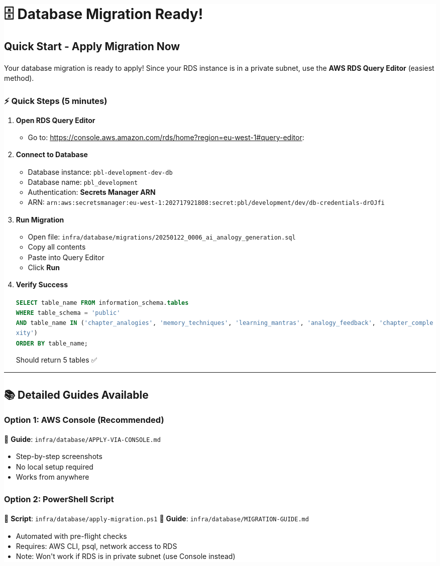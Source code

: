 # 🗄️ Database Migration Ready!

## Quick Start - Apply Migration Now

Your database migration is ready to apply! Since your RDS instance is in a private subnet, use the **AWS RDS Query Editor** (easiest method).

### ⚡ Quick Steps (5 minutes)

1. **Open RDS Query Editor**
   - Go to: https://console.aws.amazon.com/rds/home?region=eu-west-1#query-editor:
   
2. **Connect to Database**
   - Database instance: `pbl-development-dev-db`
   - Database name: `pbl_development`
   - Authentication: **Secrets Manager ARN**
   - ARN: `arn:aws:secretsmanager:eu-west-1:202717921808:secret:pbl/development/dev/db-credentials-drOJfi`
   
3. **Run Migration**
   - Open file: `infra/database/migrations/20250122_0006_ai_analogy_generation.sql`
   - Copy all contents
   - Paste into Query Editor
   - Click **Run**
   
4. **Verify Success**
   ```sql
   SELECT table_name FROM information_schema.tables 
   WHERE table_schema = 'public' 
   AND table_name IN ('chapter_analogies', 'memory_techniques', 'learning_mantras', 'analogy_feedback', 'chapter_complexity')
   ORDER BY table_name;
   ```
   Should return 5 tables ✅

---

## 📚 Detailed Guides Available

### Option 1: AWS Console (Recommended)
📄 **Guide**: `infra/database/APPLY-VIA-CONSOLE.md`
- Step-by-step screenshots
- No local setup required
- Works from anywhere

### Option 2: PowerShell Script
📄 **Script**: `infra/database/apply-migration.ps1`
📄 **Guide**: `infra/database/MIGRATION-GUIDE.md`
- Automated with pre-flight checks
- Requires: AWS CLI, psql, network access to RDS
- Note: Won't work if RDS is in private subnet (use Console instead)
